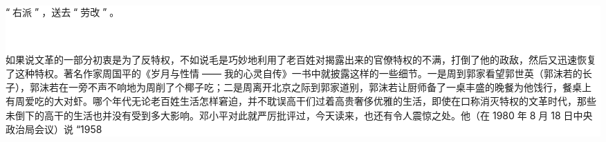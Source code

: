   </span>
  <span class="s2">
   “
  </span>
  <span class="s1">
   右派
  </span>
  <span class="s2">
   ”
  </span>
  <span class="s1">
   ，送去
  </span>
  <span class="s2">
   “
  </span>
  <span class="s1">
   劳改
  </span>
  <span class="s2">
   ”
  </span>
  <span class="s1">
   。
  </span>
 </p>
 <p class="p1">
  <span class="s1">
  </span>
  <br/>
 </p>
 <p class="p2">
  <span class="s1">
   如果说文革的一部分初衷是为了反特权，不如说毛是巧妙地利用了老百姓对揭露出来的官僚特权的不满，打倒了他的政敌，然后又迅速恢复了这种特权。著名作家周国平的《岁月与性情
  </span>
  <span class="s2">
   ——
  </span>
  <span class="s1">
   我的心灵自传》一书中就披露这样的一些细节。一是周到郭家看望郭世英（郭沫若的长子），郭沫若在一旁不声不响地为周削了个椰子吃；二是周离开北京之际到郭家道别，郭沫若让厨师备了一桌丰盛的晚餐为他饯行，餐桌上有周爱吃的大对虾。哪个年代无论老百姓生活怎样窘迫，并不耽误高干们过着高贵奢侈优雅的生活，即使在口称消灭特权的文革时代，那些未倒下的高干的生活也并没有受到多大影响。邓小平对此就严厉批评过，今天读来，也还有令人震惊之处。他（在
  </span>
  <span class="s2">
   1980
  </span>
  <span class="s1">
   年
  </span>
  <span class="s2">
   8
  </span>
  <span class="s1">
   月
  </span>
  <span class="s2">
   18
  </span>
  <span class="s1">
   日中央政治局会议）说
  </span>
  <span class="s2">
   “1958
  </span>